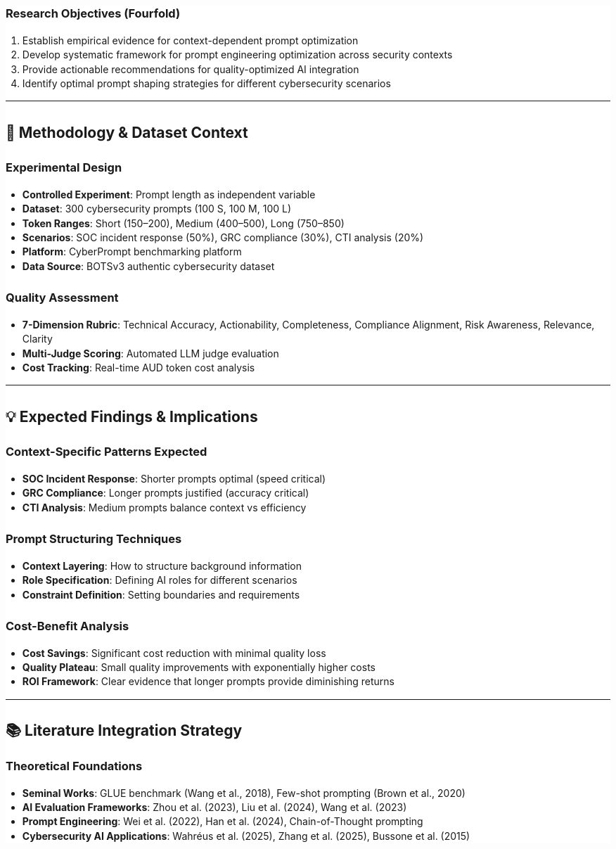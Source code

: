 ### **Research Objectives (Fourfold)**
1. Establish empirical evidence for context-dependent prompt optimization
2. Develop systematic framework for prompt engineering optimization across security contexts
3. Provide actionable recommendations for quality-optimized AI integration
4. Identify optimal prompt shaping strategies for different cybersecurity scenarios

---

## 🔬 **Methodology & Dataset Context**

### **Experimental Design**
- **Controlled Experiment**: Prompt length as independent variable
- **Dataset**: 300 cybersecurity prompts (100 S, 100 M, 100 L)
- **Token Ranges**: Short (150–200), Medium (400–500), Long (750–850)
- **Scenarios**: SOC incident response (50%), GRC compliance (30%), CTI analysis (20%)
- **Platform**: CyberPrompt benchmarking platform
- **Data Source**: BOTSv3 authentic cybersecurity dataset

### **Quality Assessment**
- **7-Dimension Rubric**: Technical Accuracy, Actionability, Completeness, Compliance Alignment, Risk Awareness, Relevance, Clarity
- **Multi-Judge Scoring**: Automated LLM judge evaluation
- **Cost Tracking**: Real-time AUD token cost analysis

---

## 💡 **Expected Findings & Implications**

### **Context-Specific Patterns Expected**
- **SOC Incident Response**: Shorter prompts optimal (speed critical)
- **GRC Compliance**: Longer prompts justified (accuracy critical)
- **CTI Analysis**: Medium prompts balance context vs efficiency

### **Prompt Structuring Techniques**
- **Context Layering**: How to structure background information
- **Role Specification**: Defining AI roles for different scenarios
- **Constraint Definition**: Setting boundaries and requirements

### **Cost-Benefit Analysis**
- **Cost Savings**: Significant cost reduction with minimal quality loss
- **Quality Plateau**: Small quality improvements with exponentially higher costs
- **ROI Framework**: Clear evidence that longer prompts provide diminishing returns

---

## 📚 **Literature Integration Strategy**

### **Theoretical Foundations**
- **Seminal Works**: GLUE benchmark (Wang et al., 2018), Few-shot prompting (Brown et al., 2020)
- **AI Evaluation Frameworks**: Zhou et al. (2023), Liu et al. (2024), Wang et al. (2023)
- **Prompt Engineering**: Wei et al. (2022), Han et al. (2024), Chain-of-Thought prompting
- **Cybersecurity AI Applications**: Wahréus et al. (2025), Zhang et al. (2025), Bussone et al. (2015)
